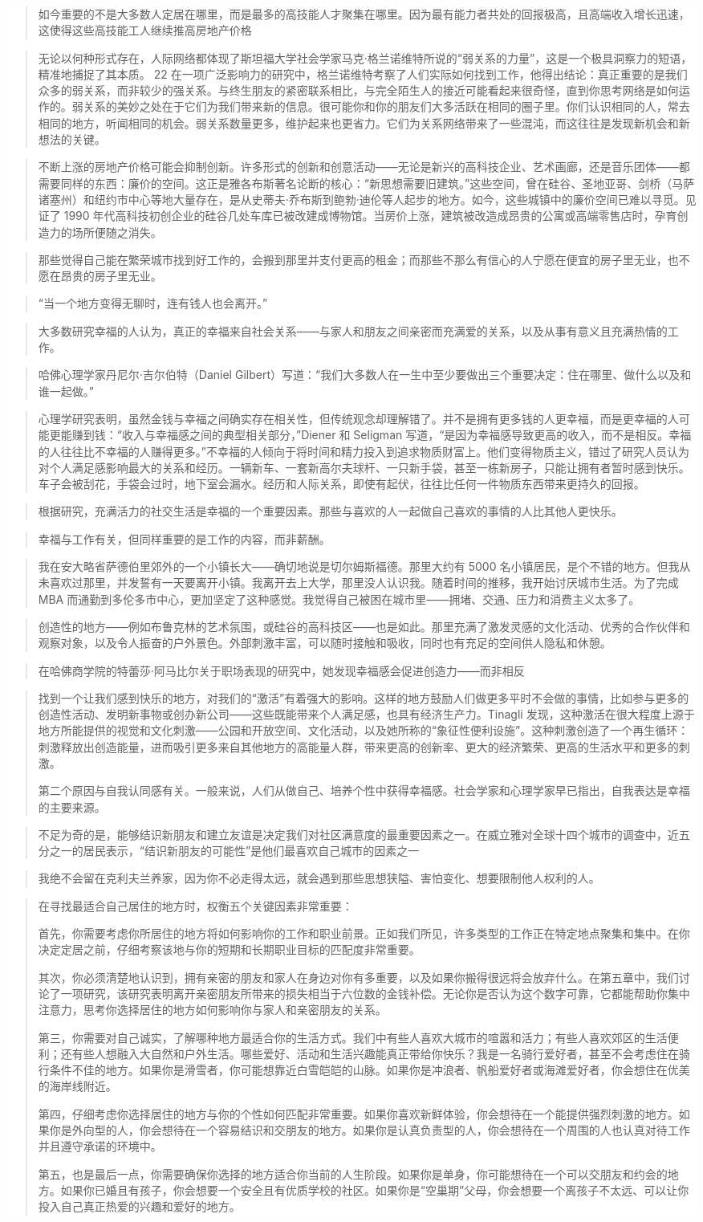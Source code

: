 > 如今重要的不是大多数人定居在哪里，而是最多的高技能人才聚集在哪里。因为最有能力者共处的回报极高，且高端收入增长迅速，这使得这些高技能工人继续推高房地产价格

> 无论以何种形式存在，人际网络都体现了斯坦福大学社会学家马克·格兰诺维特所说的“弱关系的力量”，这是一个极具洞察力的短语，精准地捕捉了其本质。 22 在一项广泛影响力的研究中，格兰诺维特考察了人们实际如何找到工作，他得出结论：真正重要的是我们众多的弱关系，而非较少的强关系。与终生朋友的紧密联系相比，与完全陌生人的接近可能看起来很奇怪，直到你思考网络是如何运作的。弱关系的美妙之处在于它们为我们带来新的信息。很可能你和你的朋友们大多活跃在相同的圈子里。你们认识相同的人，常去相同的地方，听闻相同的机会。弱关系数量更多，维护起来也更省力。它们为关系网络带来了一些混沌，而这往往是发现新机会和新想法的关键。

> 不断上涨的房地产价格可能会抑制创新。许多形式的创新和创意活动——无论是新兴的高科技企业、艺术画廊，还是音乐团体——都需要同样的东西：廉价的空间。这正是雅各布斯著名论断的核心：“新思想需要旧建筑。”这些空间，曾在硅谷、圣地亚哥、剑桥（马萨诸塞州）和纽约市中心等地大量存在，是从史蒂夫·乔布斯到鲍勃·迪伦等人起步的地方。如今，这些城镇中的廉价空间已难以寻觅。见证了 1990 年代高科技初创企业的硅谷几处车库已被改建成博物馆。当房价上涨，建筑被改造成昂贵的公寓或高端零售店时，孕育创造力的场所便随之消失。

> 那些觉得自己能在繁荣城市找到好工作的，会搬到那里并支付更高的租金；而那些不那么有信心的人宁愿在便宜的房子里无业，也不愿在昂贵的房子里无业。

> “当一个地方变得无聊时，连有钱人也会离开。”

> 大多数研究幸福的人认为，真正的幸福来自社会关系——与家人和朋友之间亲密而充满爱的关系，以及从事有意义且充满热情的工作。

> 哈佛心理学家丹尼尔·吉尔伯特（Daniel Gilbert）写道：“我们大多数人在一生中至少要做出三个重要决定：住在哪里、做什么以及和谁一起做。”

> 心理学研究表明，虽然金钱与幸福之间确实存在相关性，但传统观念却理解错了。并不是拥有更多钱的人更幸福，而是更幸福的人可能更能赚到钱：“收入与幸福感之间的典型相关部分，”Diener 和 Seligman 写道，“是因为幸福感导致更高的收入，而不是相反。幸福的人往往比不幸福的人赚得更多。”不幸福的人倾向于将时间和精力投入到追求物质财富上。他们变得物质主义，错过了研究人员认为对个人满足感影响最大的关系和经历。一辆新车、一套新高尔夫球杆、一只新手袋，甚至一栋新房子，只能让拥有者暂时感到快乐。车子会被刮花，手袋会过时，地下室会漏水。经历和人际关系，即使有起伏，往往比任何一件物质东西带来更持久的回报。

> 根据研究，充满活力的社交生活是幸福的一个重要因素。那些与喜欢的人一起做自己喜欢的事情的人比其他人更快乐。

> 幸福与工作有关，但同样重要的是工作的内容，而非薪酬。

> 我在安大略省萨德伯里郊外的一个小镇长大——确切地说是切尔姆斯福德。那里大约有 5000 名小镇居民，是个不错的地方。但我从未喜欢过那里，并发誓有一天要离开小镇。我离开去上大学，那里没人认识我。随着时间的推移，我开始讨厌城市生活。为了完成 MBA 而通勤到多伦多市中心，更加坚定了这种感觉。我觉得自己被困在城市里——拥堵、交通、压力和消费主义太多了。

> 创造性的地方——例如布鲁克林的艺术氛围，或硅谷的高科技区——也是如此。那里充满了激发灵感的文化活动、优秀的合作伙伴和观察对象，以及令人振奋的户外景色。外部刺激丰富，可以随时接触和吸收，同时也有充足的空间供人隐私和休憩。

> 在哈佛商学院的特蕾莎·阿马比尔关于职场表现的研究中，她发现幸福感会促进创造力——而非相反

> 找到一个让我们感到快乐的地方，对我们的“激活”有着强大的影响。这样的地方鼓励人们做更多平时不会做的事情，比如参与更多的创造性活动、发明新事物或创办新公司——这些既能带来个人满足感，也具有经济生产力。Tinagli 发现，这种激活在很大程度上源于地方所能提供的视觉和文化刺激——公园和开放空间、文化活动，以及她所称的“象征性便利设施”。这种刺激创造了一个再生循环：刺激释放出创造能量，进而吸引更多来自其他地方的高能量人群，带来更高的创新率、更大的经济繁荣、更高的生活水平和更多的刺激。
>
> 第二个原因与自我认同感有关。一般来说，人们从做自己、培养个性中获得幸福感。社会学家和心理学家早已指出，自我表达是幸福的主要来源。

> 不足为奇的是，能够结识新朋友和建立友谊是决定我们对社区满意度的最重要因素之一。在威立雅对全球十四个城市的调查中，近五分之一的居民表示，“结识新朋友的可能性”是他们最喜欢自己城市的因素之一

> 我绝不会留在克利夫兰养家，因为你不必走得太远，就会遇到那些思想狭隘、害怕变化、想要限制他人权利的人。

> 在寻找最适合自己居住的地方时，权衡五个关键因素非常重要：
>
> 首先，你需要考虑你所居住的地方将如何影响你的工作和职业前景。正如我们所见，许多类型的工作正在特定地点聚集和集中。在你决定定居之前，仔细考察该地与你的短期和长期职业目标的匹配度非常重要。
>
> 其次，你必须清楚地认识到，拥有亲密的朋友和家人在身边对你有多重要，以及如果你搬得很远将会放弃什么。在第五章中，我们讨论了一项研究，该研究表明离开亲密朋友所带来的损失相当于六位数的金钱补偿。无论你是否认为这个数字可靠，它都能帮助你集中注意力，思考你选择居住的地方如何影响你与家人和亲密朋友的关系。
>
> 第三，你需要对自己诚实，了解哪种地方最适合你的生活方式。我们中有些人喜欢大城市的喧嚣和活力；有些人喜欢郊区的生活便利；还有些人想融入大自然和户外生活。哪些爱好、活动和生活兴趣能真正带给你快乐？我是一名骑行爱好者，甚至不会考虑住在骑行条件不佳的地方。如果你是滑雪者，你可能想靠近白雪皑皑的山脉。如果你是冲浪者、帆船爱好者或海滩爱好者，你会想住在优美的海岸线附近。
>
> 第四，仔细考虑你选择居住的地方与你的个性如何匹配非常重要。如果你喜欢新鲜体验，你会想待在一个能提供强烈刺激的地方。如果你是外向型的人，你会想待在一个容易结识和交朋友的地方。如果你是认真负责型的人，你会想待在一个周围的人也认真对待工作并且遵守承诺的环境中。
>
> 第五，也是最后一点，你需要确保你选择的地方适合你当前的人生阶段。如果你是单身，你可能想待在一个可以交朋友和约会的地方。如果你已婚且有孩子，你会想要一个安全且有优质学校的社区。如果你是“空巢期”父母，你会想要一个离孩子不太远、可以让你投入自己真正热爱的兴趣和爱好的地方。
